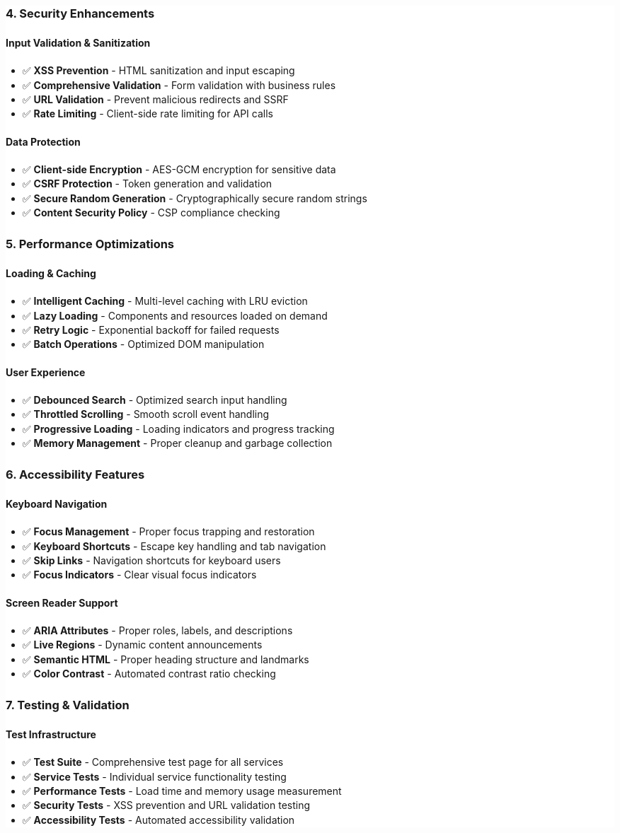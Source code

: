 ### **4. Security Enhancements**

#### **Input Validation & Sanitization**
- ✅ **XSS Prevention** - HTML sanitization and input escaping
- ✅ **Comprehensive Validation** - Form validation with business rules
- ✅ **URL Validation** - Prevent malicious redirects and SSRF
- ✅ **Rate Limiting** - Client-side rate limiting for API calls

#### **Data Protection**
- ✅ **Client-side Encryption** - AES-GCM encryption for sensitive data
- ✅ **CSRF Protection** - Token generation and validation
- ✅ **Secure Random Generation** - Cryptographically secure random strings
- ✅ **Content Security Policy** - CSP compliance checking

### **5. Performance Optimizations**

#### **Loading & Caching**
- ✅ **Intelligent Caching** - Multi-level caching with LRU eviction
- ✅ **Lazy Loading** - Components and resources loaded on demand
- ✅ **Retry Logic** - Exponential backoff for failed requests
- ✅ **Batch Operations** - Optimized DOM manipulation

#### **User Experience**
- ✅ **Debounced Search** - Optimized search input handling
- ✅ **Throttled Scrolling** - Smooth scroll event handling
- ✅ **Progressive Loading** - Loading indicators and progress tracking
- ✅ **Memory Management** - Proper cleanup and garbage collection

### **6. Accessibility Features**

#### **Keyboard Navigation**
- ✅ **Focus Management** - Proper focus trapping and restoration
- ✅ **Keyboard Shortcuts** - Escape key handling and tab navigation
- ✅ **Skip Links** - Navigation shortcuts for keyboard users
- ✅ **Focus Indicators** - Clear visual focus indicators

#### **Screen Reader Support**
- ✅ **ARIA Attributes** - Proper roles, labels, and descriptions
- ✅ **Live Regions** - Dynamic content announcements
- ✅ **Semantic HTML** - Proper heading structure and landmarks
- ✅ **Color Contrast** - Automated contrast ratio checking

### **7. Testing & Validation**

#### **Test Infrastructure**
- ✅ **Test Suite** - Comprehensive test page for all services
- ✅ **Service Tests** - Individual service functionality testing
- ✅ **Performance Tests** - Load time and memory usage measurement
- ✅ **Security Tests** - XSS prevention and URL validation testing
- ✅ **Accessibility Tests** - Automated accessibility validation
